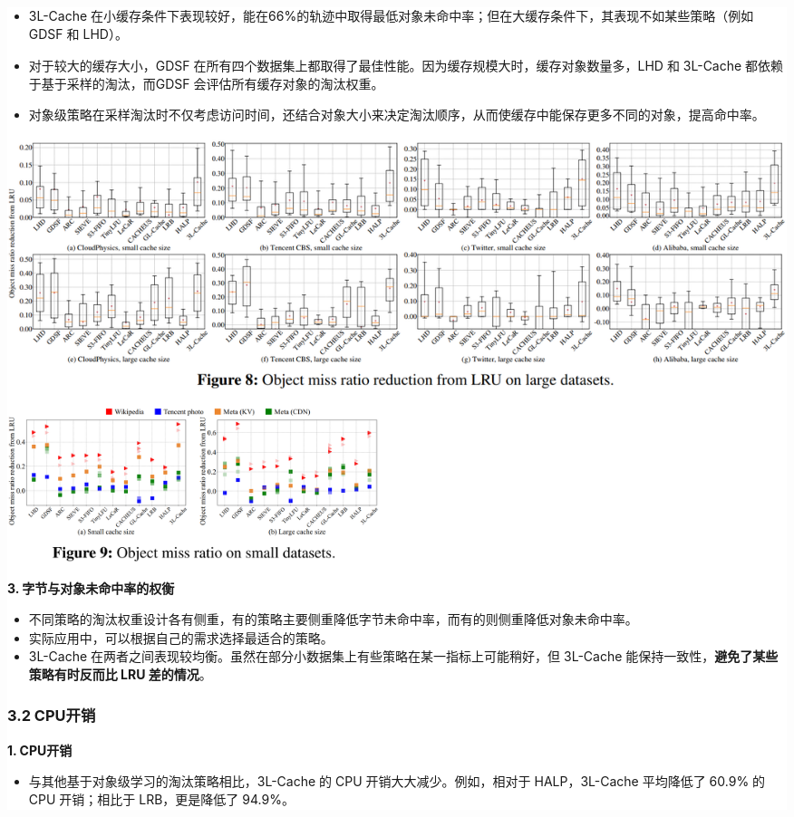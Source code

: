 - 3L-Cache 在小缓存条件下表现较好，能在66%的轨迹中取得最低对象未命中率；但在大缓存条件下，其表现不如某些策略（例如 GDSF 和 LHD）。
- 对于较大的缓存大小，GDSF 在所有四个数据集上都取得了最佳性能。因为缓存规模大时，缓存对象数量多，LHD 和 3L-Cache 都依赖于基于采样的淘汰，而GDSF 会评估所有缓存对象的淘汰权重。

- 对象级策略在采样淘汰时不仅考虑访问时间，还结合对象大小来决定淘汰顺序，从而使缓存中能保存更多不同的对象，提高命中率。

![3LCache-10](./assets/img/post/2025-03/3LCache-10.png)

<img src="./assets/img/post/2025-03/3LCache-11.png" alt="3LCache-11" style="zoom:40%;" />

**3. 字节与对象未命中率的权衡**

- 不同策略的淘汰权重设计各有侧重，有的策略主要侧重降低字节未命中率，而有的则侧重降低对象未命中率。
- 实际应用中，可以根据自己的需求选择最适合的策略。
- 3L-Cache 在两者之间表现较均衡。虽然在部分小数据集上有些策略在某一指标上可能稍好，但 3L-Cache 能保持一致性，**避免了某些策略有时反而比 LRU 差的情况**。

### **3.2 CPU开销**

**1. CPU开销**

- 与其他基于对象级学习的淘汰策略相比，3L-Cache 的 CPU 开销大大减少。例如，相对于 HALP，3L-Cache 平均降低了 60.9% 的 CPU 开销；相比于 LRB，更是降低了 94.9%。
